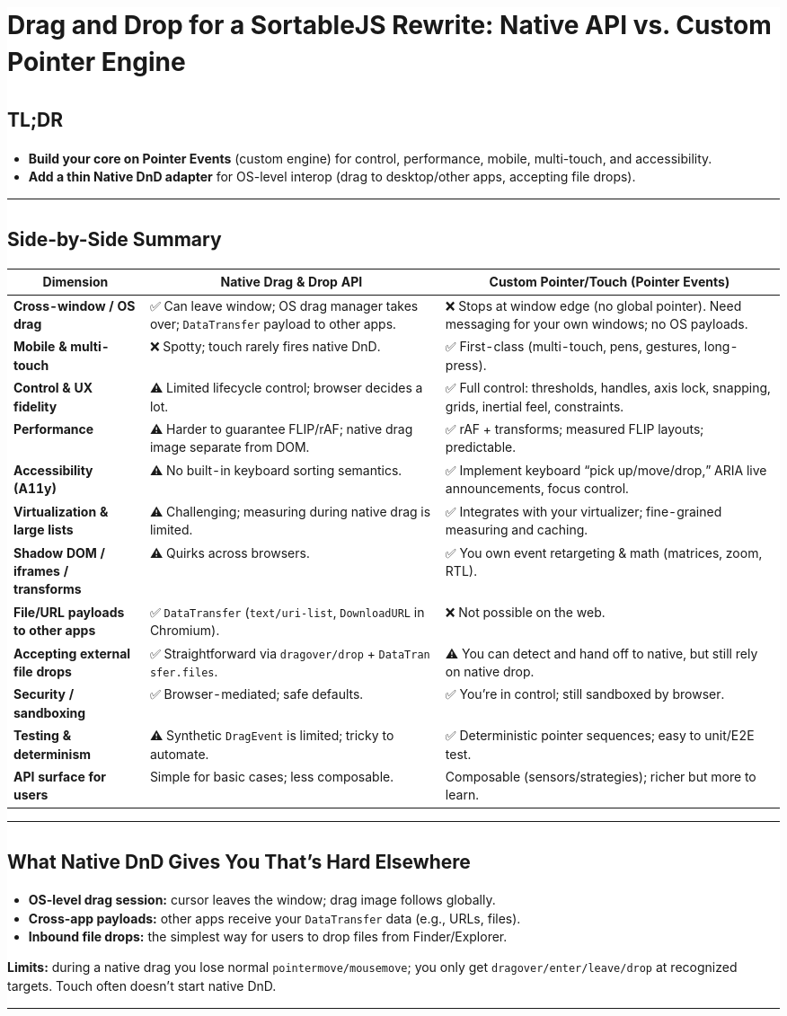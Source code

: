 # Drag and Drop for a SortableJS Rewrite: Native API vs. Custom Pointer Engine

## TL;DR

- **Build your core on Pointer Events** (custom engine) for control, performance, mobile, multi-touch, and
  accessibility.
- **Add a thin Native DnD adapter** for OS-level interop (drag to desktop/other apps, accepting file drops).

---

## Side-by-Side Summary

| Dimension                             | Native Drag & Drop API                                                                 | Custom Pointer/Touch (Pointer Events)                                                             |
| ------------------------------------- | -------------------------------------------------------------------------------------- | ------------------------------------------------------------------------------------------------- |
| **Cross-window / OS drag**            | ✅ Can leave window; OS drag manager takes over; `DataTransfer` payload to other apps. | ❌ Stops at window edge (no global pointer). Need messaging for your own windows; no OS payloads. |
| **Mobile & multi-touch**              | ❌ Spotty; touch rarely fires native DnD.                                              | ✅ First-class (multi-touch, pens, gestures, long-press).                                         |
| **Control & UX fidelity**             | ⚠️ Limited lifecycle control; browser decides a lot.                                   | ✅ Full control: thresholds, handles, axis lock, snapping, grids, inertial feel, constraints.     |
| **Performance**                       | ⚠️ Harder to guarantee FLIP/rAF; native drag image separate from DOM.                  | ✅ rAF + transforms; measured FLIP layouts; predictable.                                          |
| **Accessibility (A11y)**              | ⚠️ No built-in keyboard sorting semantics.                                             | ✅ Implement keyboard “pick up/move/drop,” ARIA live announcements, focus control.                |
| **Virtualization & large lists**      | ⚠️ Challenging; measuring during native drag is limited.                               | ✅ Integrates with your virtualizer; fine-grained measuring and caching.                          |
| **Shadow DOM / iframes / transforms** | ⚠️ Quirks across browsers.                                                             | ✅ You own event retargeting & math (matrices, zoom, RTL).                                        |
| **File/URL payloads to other apps**   | ✅ `DataTransfer` (`text/uri-list`, `DownloadURL` in Chromium).                        | ❌ Not possible on the web.                                                                       |
| **Accepting external file drops**     | ✅ Straightforward via `dragover/drop` + `DataTransfer.files`.                         | ⚠️ You can detect and hand off to native, but still rely on native drop.                          |
| **Security / sandboxing**             | ✅ Browser-mediated; safe defaults.                                                    | ✅ You’re in control; still sandboxed by browser.                                                 |
| **Testing & determinism**             | ⚠️ Synthetic `DragEvent` is limited; tricky to automate.                               | ✅ Deterministic pointer sequences; easy to unit/E2E test.                                        |
| **API surface for users**             | Simple for basic cases; less composable.                                               | Composable (sensors/strategies); richer but more to learn.                                        |

---

## What Native DnD Gives You That’s Hard Elsewhere

- **OS-level drag session:** cursor leaves the window; drag image follows globally.
- **Cross-app payloads:** other apps receive your `DataTransfer` data (e.g., URLs, files).
- **Inbound file drops:** the simplest way for users to drop files from Finder/Explorer.

**Limits:** during a native drag you lose normal `pointermove/mousemove`; you only get `dragover/enter/leave/drop` at
recognized targets. Touch often doesn’t start native DnD.

---